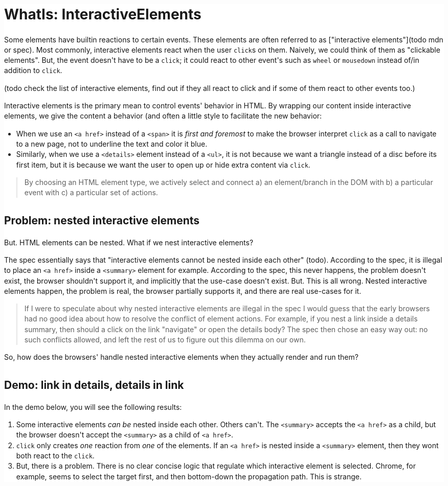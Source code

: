 # WhatIs: InteractiveElements

Some elements have builtin reactions to certain events. These elements are often referred to as ["interactive elements"](todo mdn or spec). Most commonly, interactive elements react when the user `click`s on them. Naively, we could think of them as "clickable elements". But, the event doesn't have to be a `click`; it could react to other event's such as `wheel` or `mousedown` instead of/in addition to `click`. 

(todo check the list of interactive elements, find out if they all react to click and if some of them react to other events too.)

Interactive elements is the primary mean to control events' behavior in HTML. By wrapping our content inside interactive elements, we give the content a behavior (and often a little style to facilitate the new behavior:
 * When we use an `<a href>` instead of a `<span>` it is *first and foremost* to make the browser interpret `click` as a call to navigate to a new page, not to underline the text and color it blue.
 * Similarly, when we use a `<details>` element instead of a `<ul>`, it is not because we want a triangle instead of a disc before its first item, but it is because we want the user to open up or hide extra content via `click`.
 
> By choosing an HTML element type, we actively select and connect a) an element/branch in the DOM with b) a particular event with c) a particular set of actions.

## Problem: nested interactive elements 

But. HTML elements can be nested. What if we nest interactive elements?

The spec essentially says that "interactive elements cannot be nested inside each other" (todo). According to the spec, it is illegal to place an `<a href>` inside a `<summary>` element for example. According to the spec, this never happens, the problem doesn't exist, the browser shouldn't support it, and implicitly that the use-case doesn't exist. But. This is all wrong. Nested interactive elements happen, the problem is real, the browser partially supports it, and there are real use-cases for it.
  
 > If I were to speculate about why nested interactive elements are illegal in the spec I would guess that the early browsers had no good idea about how to resolve the conflict of element actions. For example, if you nest a link inside a details summary, then should a click on the link "navigate" or open the details body? The spec then chose an easy way out: no such conflicts allowed, and left the rest of us to figure out this dilemma on our own.

So, how does the browsers' handle nested interactive elements when they actually render and run them?

## Demo: link in details, details in link

In the demo below, you will see the following results:

1. Some interactive elements *can be* nested inside each other. Others can't. The `<summary>` accepts the `<a href>` as a child, but the browser doesn't accept the `<summary>` as a child of `<a href>`. 
2. `click` only creates *one* reaction from *one* of the elements. If an `<a href>` is nested inside a `<summary>` element, then they wont both react to the `click`.
3. But, there is a problem. There is no clear concise logic that regulate which interactive element is selected. Chrome, for example, seems to select the target first, and then bottom-down the propagation path. This is strange.
